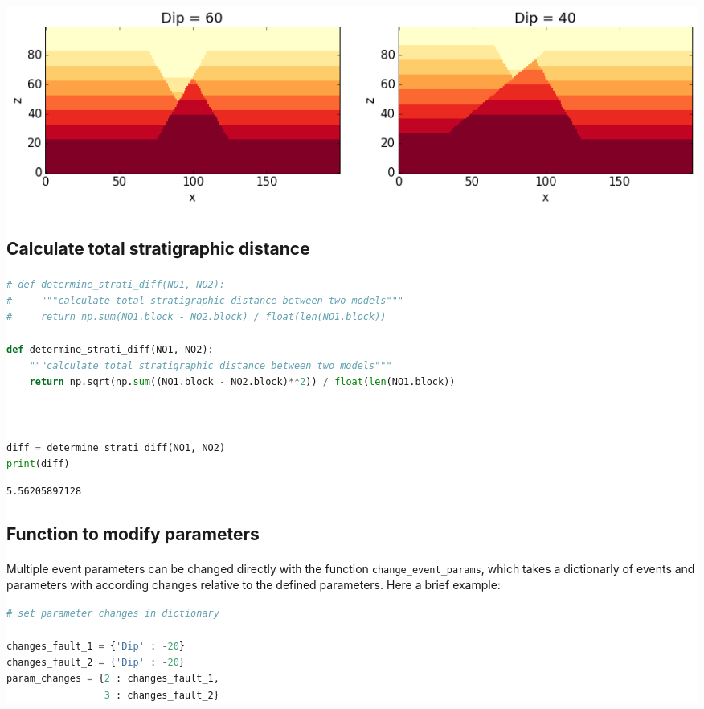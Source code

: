 
![png](8-Sensitivity-Analysis_files/8-Sensitivity-Analysis_10_0.png)


## Calculate total stratigraphic distance



```python
# def determine_strati_diff(NO1, NO2):
#     """calculate total stratigraphic distance between two models"""
#     return np.sum(NO1.block - NO2.block) / float(len(NO1.block))

def determine_strati_diff(NO1, NO2):
    """calculate total stratigraphic distance between two models"""
    return np.sqrt(np.sum((NO1.block - NO2.block)**2)) / float(len(NO1.block))



diff = determine_strati_diff(NO1, NO2)
print(diff)
```

    5.56205897128


## Function to modify parameters

Multiple event parameters can be changed directly with the function `change_event_params`, which takes a dictionarly of events and parameters with according changes relative to the defined parameters. Here a brief example:


```python
# set parameter changes in dictionary

changes_fault_1 = {'Dip' : -20}
changes_fault_2 = {'Dip' : -20}
param_changes = {2 : changes_fault_1,
                 3 : changes_fault_2}
```
